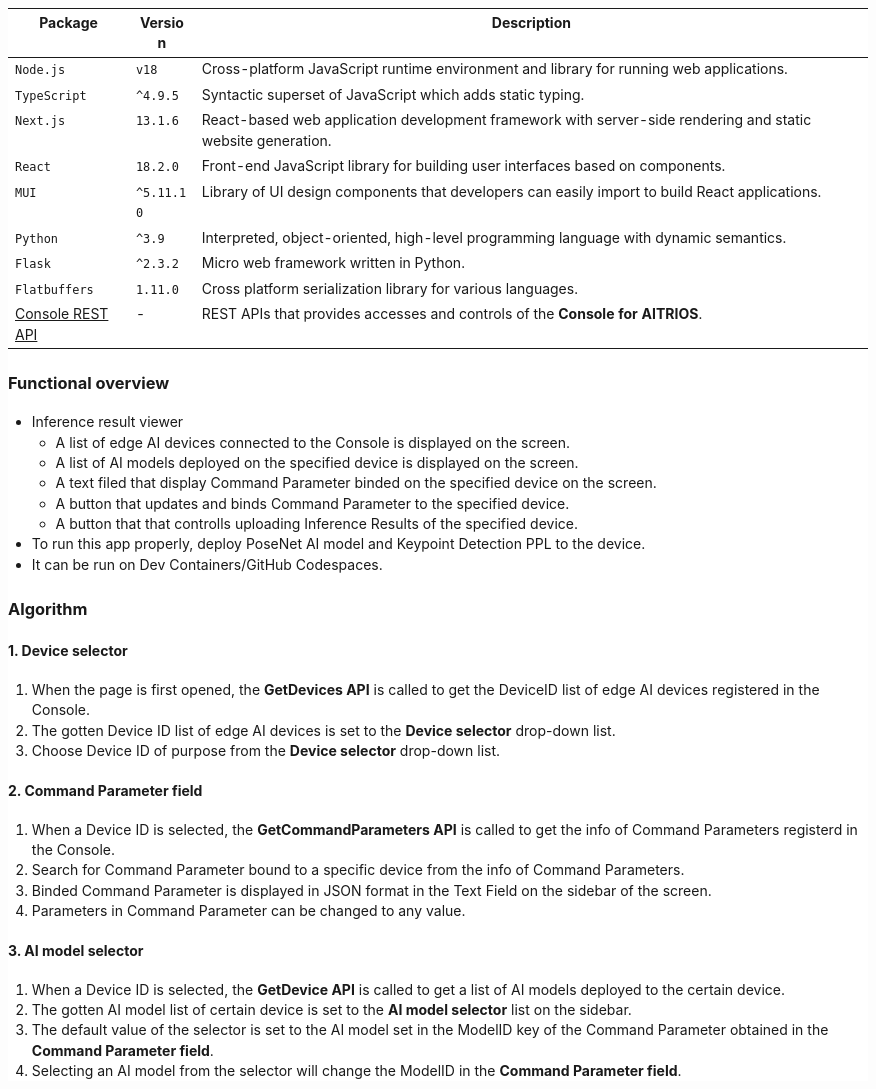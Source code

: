 | Package | Version | Description |
|---------|---------|-------------|
| `Node.js` | `v18`| Cross-platform JavaScript runtime environment and library for running web applications. |
| `TypeScript` | `^4.9.5` | Syntactic superset of JavaScript which adds static typing. |
| `Next.js` | `13.1.6` | React-based web application development framework with server-side rendering and static website generation. |
| `React` | `18.2.0` | Front-end JavaScript library for building user interfaces based on components. |
| `MUI` | `^5.11.10` | Library of UI design components that developers can easily import to build React applications. |
| `Python` | `^3.9` | Interpreted, object-oriented, high-level programming language with dynamic semantics. |
| `Flask` | `^2.3.2` | Micro web framework written in Python. |
| `Flatbuffers` | `1.11.0` | Cross platform serialization library for various languages. |
| [Console REST API](https://developer.aitrios.sony-semicon.com/en/edge-ai-sensing/guides/) | - | REST APIs that provides accesses and controls of the **Console for AITRIOS**. |

### Functional overview

- Inference result viewer
  - A list of edge AI devices connected to the Console is displayed on the screen.
  - A list of AI models deployed on the specified device is displayed on the screen.
  - A text filed that display Command Parameter binded on the specified device on the screen.
  - A button that updates and binds Command Parameter to the specified device.
  - A button that that controlls uploading Inference Results of the specified device.
- To run this app properly, deploy PoseNet AI model and Keypoint Detection PPL to the device.
- It can be run on Dev Containers/GitHub Codespaces.

### Algorithm

#### 1. Device selector

1. When the page is first opened, the **GetDevices API** is called to get the DeviceID list of edge AI devices registered in the Console.
2. The gotten Device ID list of edge AI devices is set to the **Device selector** drop-down list.
3. Choose Device ID of purpose from the **Device selector** drop-down list.

#### 2. Command Parameter field

1. When a Device ID is selected, the **GetCommandParameters API** is called to get the info of Command Parameters registerd in the Console.
2. Search for Command Parameter bound to a specific device from the info of Command Parameters.
3. Binded Command Parameter is displayed in JSON format in the Text Field on the sidebar of the screen.
4. Parameters in Command Parameter can be changed to any value.

#### 3. AI model selector

1. When a Device ID is selected, the **GetDevice API** is called to get a list of AI models deployed to the certain device.
2. The gotten AI model list of certain device is set to the **AI model selector** list on the sidebar.
3. The default value of the selector is set to the AI model set in the ModelID key of the Command Parameter obtained in the **Command Parameter field**.
4. Selecting an AI model from the selector will change the ModelID in the **Command Parameter field**.
